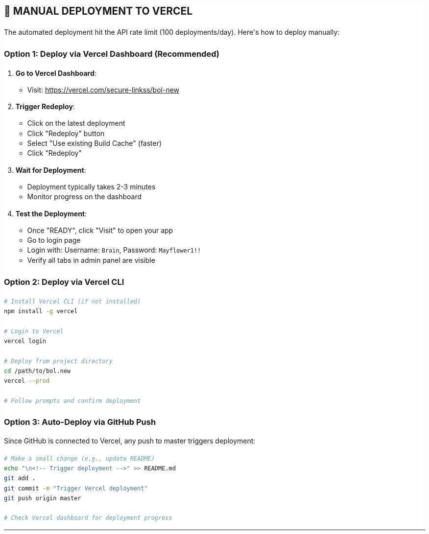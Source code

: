 ## 🚀 MANUAL DEPLOYMENT TO VERCEL

The automated deployment hit the API rate limit (100 deployments/day).
Here's how to deploy manually:

### Option 1: Deploy via Vercel Dashboard (Recommended)

1. **Go to Vercel Dashboard**:
   - Visit: https://vercel.com/secure-linkss/bol-new

2. **Trigger Redeploy**:
   - Click on the latest deployment
   - Click "Redeploy" button
   - Select "Use existing Build Cache" (faster)
   - Click "Redeploy"

3. **Wait for Deployment**:
   - Deployment typically takes 2-3 minutes
   - Monitor progress on the dashboard

4. **Test the Deployment**:
   - Once "READY", click "Visit" to open your app
   - Go to login page
   - Login with: Username: `Brain`, Password: `Mayflower1!!`
   - Verify all tabs in admin panel are visible

### Option 2: Deploy via Vercel CLI

```bash
# Install Vercel CLI (if not installed)
npm install -g vercel

# Login to Vercel
vercel login

# Deploy from project directory
cd /path/to/bol.new
vercel --prod

# Follow prompts and confirm deployment
```

### Option 3: Auto-Deploy via GitHub Push

Since GitHub is connected to Vercel, any push to master triggers deployment:

```bash
# Make a small change (e.g., update README)
echo "\n<!-- Trigger deployment -->" >> README.md
git add .
git commit -m "Trigger Vercel deployment"
git push origin master

# Check Vercel dashboard for deployment progress
```

---